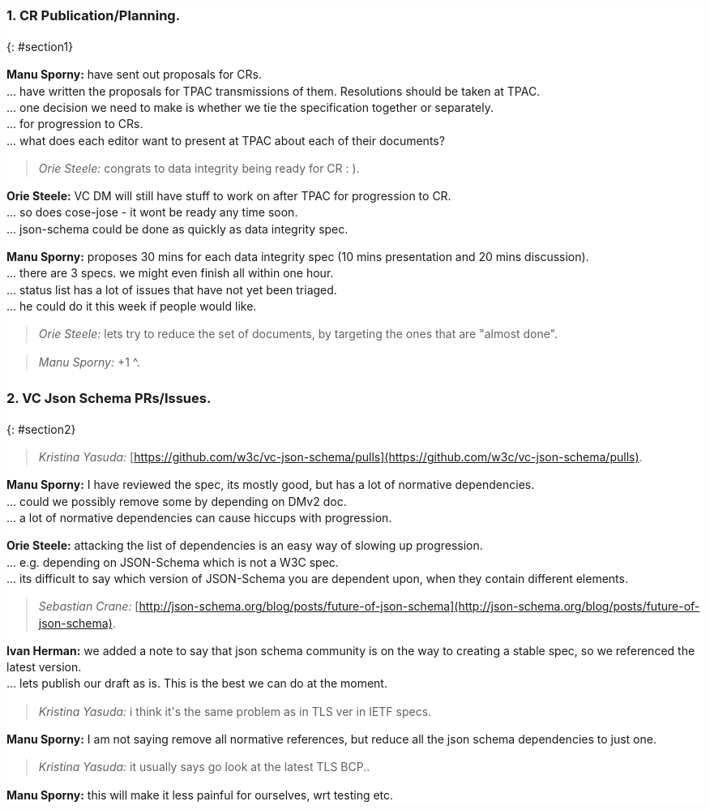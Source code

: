 ### 1. CR Publication/Planning.
{: #section1}

**Manu Sporny:** have sent out proposals for CRs.  
… have written the proposals for TPAC transmissions of them. Resolutions should be taken at TPAC.  
… one decision we need to make is whether we tie the specification together or separately.  
… for progression to CRs.  
… what does each editor want to present at TPAC about each of their documents?  

> *Orie Steele:* congrats to data integrity being ready for CR : ).

**Orie Steele:** VC DM will still have stuff to work on after TPAC for progression to CR.  
… so does cose-jose - it wont be ready any time soon.  
… json-schema could be done as quickly as data integrity spec.  

**Manu Sporny:** proposes 30 mins for each data integrity spec (10 mins presentation and 20 mins discussion).  
… there are 3 specs. we might even finish all within one hour.  
… status list has a lot of issues that have not yet been triaged.  
… he could do it this week if people would like.  

> *Orie Steele:* lets try to reduce the set of documents, by targeting the ones that are "almost done".

> *Manu Sporny:* +1 ^. 

### 2. VC Json Schema PRs/Issues.
{: #section2}

> *Kristina Yasuda:* [https://github.com/w3c/vc-json-schema/pulls](https://github.com/w3c/vc-json-schema/pulls).

**Manu Sporny:** I have reviewed the spec, its mostly good, but has a lot of normative dependencies.  
… could we possibly remove some by depending on DMv2 doc.  
… a lot of normative dependencies can cause hiccups with progression.  

**Orie Steele:** attacking the list of dependencies is an easy way of slowing up progression.  
… e.g. depending on JSON-Schema which is not a W3C spec.  
… its difficult to say which version of JSON-Schema you are dependent upon, when they contain different elements.  

> *Sebastian Crane:* [http://json-schema.org/blog/posts/future-of-json-schema](http://json-schema.org/blog/posts/future-of-json-schema).

**Ivan Herman:** we added a note to say that json schema community is on the way to creating a stable spec, so we referenced the latest version.  
… lets publish our draft as is. This is the best we can do at the moment.  

> *Kristina Yasuda:* i think it's the same problem as in TLS ver in IETF specs.

**Manu Sporny:** I am not saying remove all normative references, but reduce all the json schema dependencies to just one.  

> *Kristina Yasuda:* it usually says go look at the latest TLS BCP..

**Manu Sporny:** this will make it less painful for ourselves, wrt testing etc.  
